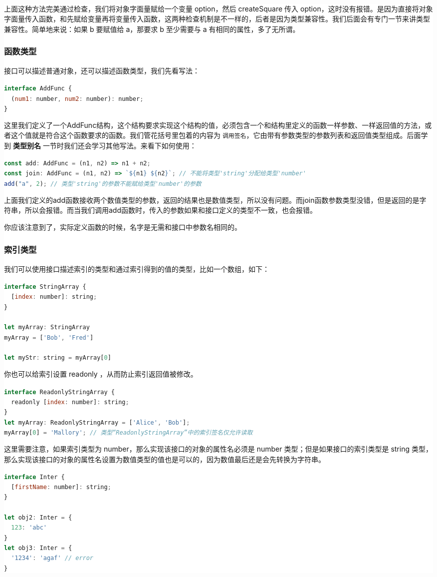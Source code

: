 上面这种方法完美通过检查，我们将对象字面量赋给一个变量 option，然后 createSquare 传入 option，这时没有报错。是因为直接将对象字面量传入函数，和先赋给变量再将变量传入函数，这两种检查机制是不一样的，后者是因为类型兼容性。我们后面会有专门一节来讲类型兼容性。简单地来说：如果 b 要赋值给 a，那要求 b 至少需要与 a 有相同的属性，多了无所谓。

### 函数类型

接口可以描述普通对象，还可以描述函数类型，我们先看写法：

```js
interface AddFunc {
  (num1: number, num2: number): number;
}
```

这里我们定义了一个AddFunc结构，这个结构要求实现这个结构的值，必须包含一个和结构里定义的函数一样参数、一样返回值的方法，或者这个值就是符合这个函数要求的函数。我们管花括号里包着的内容为 `调用签名`，它由带有参数类型的参数列表和返回值类型组成。后面学到 **类型别名** 一节时我们还会学习其他写法。来看下如何使用：

```js
const add: AddFunc = (n1, n2) => n1 + n2;
const join: AddFunc = (n1, n2) => `${n1} ${n2}`; // 不能将类型'string'分配给类型'number'
add("a", 2); // 类型'string'的参数不能赋给类型'number'的参数
```

上面我们定义的add函数接收两个数值类型的参数，返回的结果也是数值类型，所以没有问题。而join函数参数类型没错，但是返回的是字符串，所以会报错。而当我们调用add函数时，传入的参数如果和接口定义的类型不一致，也会报错。

你应该注意到了，实际定义函数的时候，名字是无需和接口中参数名相同的。

### 索引类型

我们可以使用接口描述索引的类型和通过索引得到的值的类型，比如一个数组，如下：

```js
interface StringArray {
  [index: number]: string;
}

let myArray: StringArray
myArray = ['Bob', 'Fred']

let myStr: string = myArray[0]
```

你也可以给索引设置 readonly ，从而防止索引返回值被修改。

```js
interface ReadonlyStringArray {
  readonly [index: number]: string;
}
let myArray: ReadonlyStringArray = ['Alice', 'Bob'];
myArray[0] = 'Mallory'; // 类型“ReadonlyStringArray”中的索引签名仅允许读取
```

这里需要注意，如果索引类型为 number，那么实现该接口的对象的属性名必须是 number 类型；但是如果接口的索引类型是 string 类型，那么实现该接口的对象的属性名设置为数值类型的值也是可以的，因为数值最后还是会先转换为字符串。

```js
interface Inter {
  [firstName: number]: string;
}

let obj2: Inter = {
  123: 'abc'
}
let obj3: Inter = {
  '1234': 'agaf' // error
}
```


  [prop: string]: any;